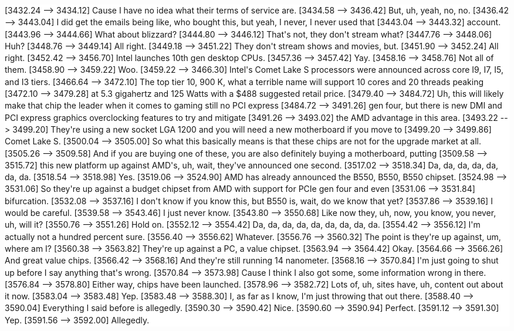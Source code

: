 [3432.24 --> 3434.12]  Cause I have no idea what their terms of service are.
[3434.58 --> 3436.42]  But, uh, yeah, no, no.
[3436.42 --> 3443.04]  I did get the emails being like, who bought this, but yeah, I never, I never used that
[3443.04 --> 3443.32]  account.
[3443.96 --> 3444.66]  What about blizzard?
[3444.80 --> 3446.12]  That's not, they don't stream what?
[3447.76 --> 3448.06]  Huh?
[3448.76 --> 3449.14]  All right.
[3449.18 --> 3451.22]  They don't stream shows and movies, but.
[3451.90 --> 3452.24]  All right.
[3452.42 --> 3456.70]  Intel launches 10th gen desktop CPUs.
[3457.36 --> 3457.42]  Yay.
[3458.16 --> 3458.76]  Not all of them.
[3458.90 --> 3459.22]  Woo.
[3459.22 --> 3466.30]  Intel's Comet Lake S processors were announced across core I9, I7, I5, and I3 tiers.
[3466.64 --> 3472.10]  The top tier 10, 900 K, what a terrible name will support 10 cores and 20 threads peaking
[3472.10 --> 3479.28]  at 5.3 gigahertz and 125 Watts with a $488 suggested retail price.
[3479.40 --> 3484.72]  Uh, this will likely make that chip the leader when it comes to gaming still no PCI express
[3484.72 --> 3491.26]  gen four, but there is new DMI and PCI express graphics overclocking features to try and mitigate
[3491.26 --> 3493.02]  the AMD advantage in this area.
[3493.22 --> 3499.20]  They're using a new socket LGA 1200 and you will need a new motherboard if you move to
[3499.20 --> 3499.86]  Comet Lake S.
[3500.04 --> 3505.00]  So what this basically means is that these chips are not for the upgrade market at all.
[3505.26 --> 3509.58]  And if you are buying one of these, you are also definitely buying a motherboard, putting
[3509.58 --> 3515.72]  this new platform up against AMD's, uh, wait, they've announced one second.
[3517.02 --> 3518.34]  Da, da, da, da, da, da, da.
[3518.54 --> 3518.98]  Yes.
[3519.06 --> 3524.90]  AMD has already announced the B550, B550, B550 chipset.
[3524.98 --> 3531.06]  So they're up against a budget chipset from AMD with support for PCIe gen four and even
[3531.06 --> 3531.84]  bifurcation.
[3532.08 --> 3537.16]  I don't know if you know this, but B550 is, wait, do we know that yet?
[3537.86 --> 3539.16]  I would be careful.
[3539.58 --> 3543.46]  I just never know.
[3543.80 --> 3550.68]  Like now they, uh, now, you know, you never, uh, will it?
[3550.76 --> 3551.26]  Hold on.
[3552.12 --> 3554.42]  Da, da, da, da, da, da, da, da, da.
[3554.42 --> 3556.12]  I'm actually not a hundred percent sure.
[3556.40 --> 3556.62]  Whatever.
[3556.76 --> 3560.32]  The point is they're up against, um, where am I?
[3560.38 --> 3563.82]  They're up against a PC, a value chipset.
[3563.94 --> 3564.42]  Okay.
[3564.66 --> 3566.26]  And great value chips.
[3566.42 --> 3568.16]  And they're still running 14 nanometer.
[3568.16 --> 3570.84]  I'm just going to shut up before I say anything that's wrong.
[3570.84 --> 3573.98]  Cause I think I also got some, some information wrong in there.
[3576.84 --> 3578.80]  Either way, chips have been launched.
[3578.96 --> 3582.72]  Lots of, uh, sites have, uh, content out about it now.
[3583.04 --> 3583.48]  Yep.
[3583.48 --> 3588.30]  I, as far as I know, I'm just throwing that out there.
[3588.40 --> 3590.04]  Everything I said before is allegedly.
[3590.30 --> 3590.42]  Nice.
[3590.60 --> 3590.94]  Perfect.
[3591.12 --> 3591.30]  Yep.
[3591.56 --> 3592.00]  Allegedly.